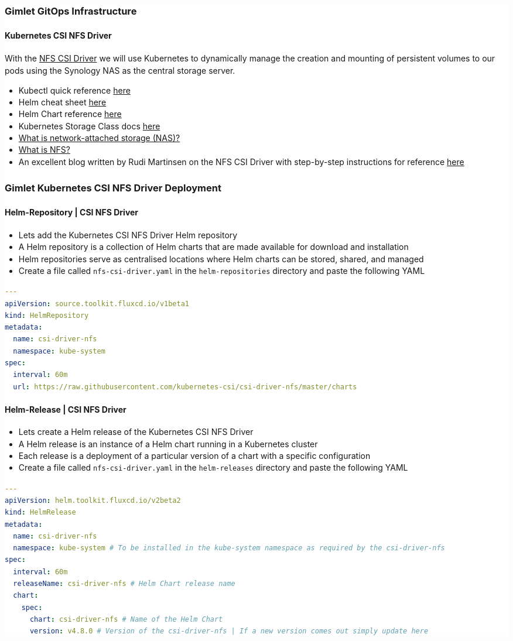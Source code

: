 ### Gimlet GitOps Infrastructure

#### Kubernetes CSI NFS Driver

With the [NFS CSI Driver](https://github.com/kubernetes-csi/csi-driver-nfs) we will use Kubernetes to dynamically manage the creation and mounting of persistent volumes to our pods using the Synology NAS as the central storage server.

- Kubectl quick reference [here](https://kubernetes.io/docs/reference/kubectl/quick-reference/)
- Helm cheat sheet [here](https://helm.sh/docs/intro/cheatsheet/)
- Helm Chart reference [here](https://github.com/kubernetes-csi/csi-driver-nfs/tree/master/charts)
- Kubernetes Storage Class docs [here](https://kubernetes.io/docs/concepts/storage/storage-classes/)
- [What is network-attached storage (NAS)?](https://www.purestorage.com/knowledge/what-is-nas.html)
- [What is NFS?](https://www.minitool.com/lib/what-is-nfs.html)
- An excellent blog written by Rudi Martinsen on the NFS CSI Driver with step-by-step instructions for reference [here](https://rudimartinsen.com/2024/01/09/nfs-csi-driver-kubernetes/)

### Gimlet Kubernetes CSI NFS Driver Deployment

#### Helm-Repository | CSI NFS Driver

- Lets add the Kubernetes CSI NFS Driver Helm repository
- A Helm repository is a collection of Helm charts that are made available for download and installation
- Helm repositories serve as centralised locations where Helm charts can be stored, shared, and managed
- Create a file called `nfs-csi-driver.yaml` in the `helm-repositories` directory and paste the following YAML

```yaml
---
apiVersion: source.toolkit.fluxcd.io/v1beta1
kind: HelmRepository
metadata:
  name: csi-driver-nfs
  namespace: kube-system
spec:
  interval: 60m
  url: https://raw.githubusercontent.com/kubernetes-csi/csi-driver-nfs/master/charts
```

#### Helm-Release | CSI NFS Driver

- Lets create a Helm release of the Kubernetes CSI NFS Driver
- A Helm release is an instance of a Helm chart running in a Kubernetes cluster
- Each release is a deployment of a particular version of a chart with a specific configuration
- Create a file called `nfs-csi-driver.yaml` in the `helm-releases` directory and paste the following YAML

```yaml
---
apiVersion: helm.toolkit.fluxcd.io/v2beta2
kind: HelmRelease
metadata:
  name: csi-driver-nfs
  namespace: kube-system # To be installed in the kube-system namespace as required by the csi-driver-nfs
spec:
  interval: 60m
  releaseName: csi-driver-nfs # Helm Chart release name
  chart:
    spec:
      chart: csi-driver-nfs # Name of the Helm Chart
      version: v4.8.0 # Version of the csi-driver-nfs | If a new version comes out simply update here
```